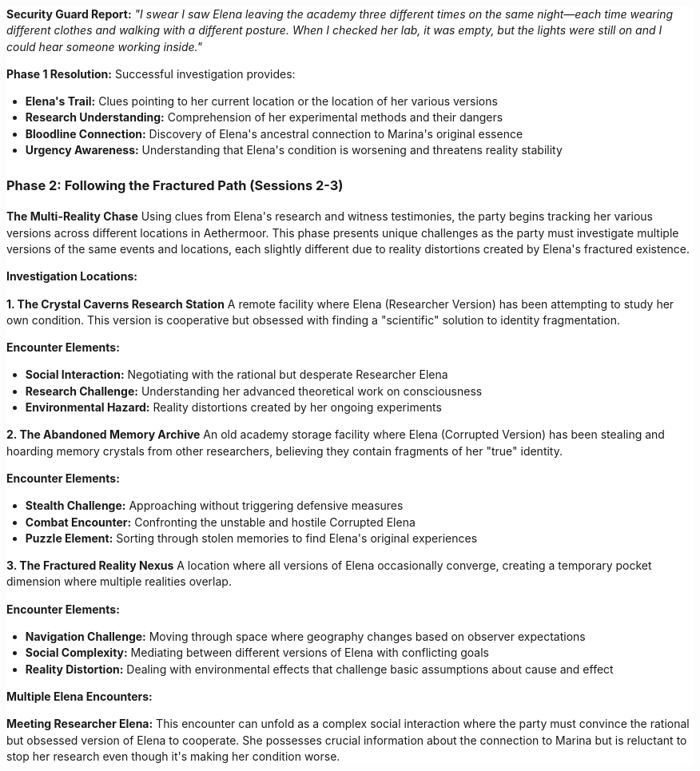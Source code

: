 **Security Guard Report:**
*"I swear I saw Elena leaving the academy three different times on the same night—each time wearing different clothes and walking with a different posture. When I checked her lab, it was empty, but the lights were still on and I could hear someone working inside."*

**Phase 1 Resolution:**
Successful investigation provides:
- **Elena's Trail:** Clues pointing to her current location or the location of her various versions
- **Research Understanding:** Comprehension of her experimental methods and their dangers
- **Bloodline Connection:** Discovery of Elena's ancestral connection to Marina's original essence
- **Urgency Awareness:** Understanding that Elena's condition is worsening and threatens reality stability

### Phase 2: Following the Fractured Path (Sessions 2-3)

**The Multi-Reality Chase**
Using clues from Elena's research and witness testimonies, the party begins tracking her various versions across different locations in Aethermoor. This phase presents unique challenges as the party must investigate multiple versions of the same events and locations, each slightly different due to reality distortions created by Elena's fractured existence.

**Investigation Locations:**

**1. The Crystal Caverns Research Station**
A remote facility where Elena (Researcher Version) has been attempting to study her own condition. This version is cooperative but obsessed with finding a "scientific" solution to identity fragmentation.

**Encounter Elements:**
- **Social Interaction:** Negotiating with the rational but desperate Researcher Elena
- **Research Challenge:** Understanding her advanced theoretical work on consciousness
- **Environmental Hazard:** Reality distortions created by her ongoing experiments

**2. The Abandoned Memory Archive**
An old academy storage facility where Elena (Corrupted Version) has been stealing and hoarding memory crystals from other researchers, believing they contain fragments of her "true" identity.

**Encounter Elements:**
- **Stealth Challenge:** Approaching without triggering defensive measures
- **Combat Encounter:** Confronting the unstable and hostile Corrupted Elena
- **Puzzle Element:** Sorting through stolen memories to find Elena's original experiences

**3. The Fractured Reality Nexus**
A location where all versions of Elena occasionally converge, creating a temporary pocket dimension where multiple realities overlap.

**Encounter Elements:**
- **Navigation Challenge:** Moving through space where geography changes based on observer expectations
- **Social Complexity:** Mediating between different versions of Elena with conflicting goals
- **Reality Distortion:** Dealing with environmental effects that challenge basic assumptions about cause and effect

**Multiple Elena Encounters:**

**Meeting Researcher Elena:**
This encounter can unfold as a complex social interaction where the party must convince the rational but obsessed version of Elena to cooperate. She possesses crucial information about the connection to Marina but is reluctant to stop her research even though it's making her condition worse.
